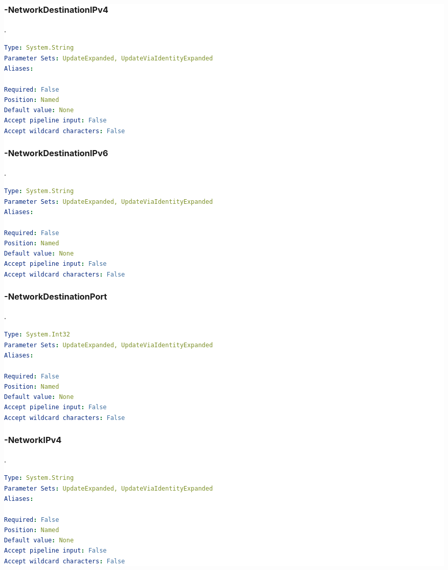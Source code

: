 ### -NetworkDestinationIPv4
.

```yaml
Type: System.String
Parameter Sets: UpdateExpanded, UpdateViaIdentityExpanded
Aliases:

Required: False
Position: Named
Default value: None
Accept pipeline input: False
Accept wildcard characters: False
```

### -NetworkDestinationIPv6
.

```yaml
Type: System.String
Parameter Sets: UpdateExpanded, UpdateViaIdentityExpanded
Aliases:

Required: False
Position: Named
Default value: None
Accept pipeline input: False
Accept wildcard characters: False
```

### -NetworkDestinationPort
.

```yaml
Type: System.Int32
Parameter Sets: UpdateExpanded, UpdateViaIdentityExpanded
Aliases:

Required: False
Position: Named
Default value: None
Accept pipeline input: False
Accept wildcard characters: False
```

### -NetworkIPv4
.

```yaml
Type: System.String
Parameter Sets: UpdateExpanded, UpdateViaIdentityExpanded
Aliases:

Required: False
Position: Named
Default value: None
Accept pipeline input: False
Accept wildcard characters: False
```
